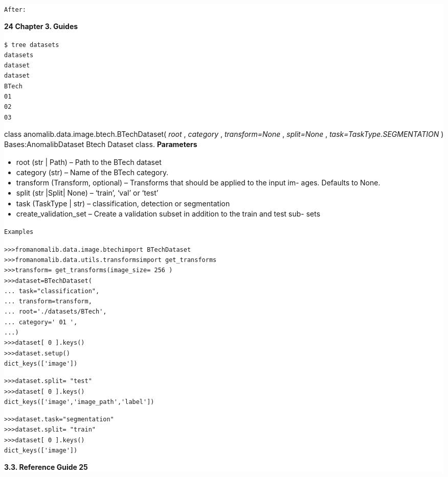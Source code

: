 ```
After:
```
**24 Chapter 3. Guides**


```
$ tree datasets
datasets
dataset
dataset
BTech
01
02
03
```
class anomalib.data.image.btech.BTechDataset( _root_ , _category_ , _transform=None_ , _split=None_ ,
_task=TaskType.SEGMENTATION_ )
Bases:AnomalibDataset
Btech Dataset class.
**Parameters**

- root (str | Path) – Path to the BTech dataset
- category (str) – Name of the BTech category.
- transform (Transform, optional) – Transforms that should be applied to the input im-
    ages. Defaults to None.
- split (str |Split| None) – ‘train’, ‘val’ or ‘test’
- task (TaskType | str) – classification, detection or segmentation
- create_validation_set – Create a validation subset in addition to the train and test sub-
    sets

```
Examples
```
```
>>>fromanomalib.data.image.btechimport BTechDataset
>>>fromanomalib.data.utils.transformsimport get_transforms
>>>transform= get_transforms(image_size= 256 )
>>>dataset=BTechDataset(
... task="classification",
... transform=transform,
... root='./datasets/BTech',
... category=' 01 ',
...)
>>>dataset[ 0 ].keys()
>>>dataset.setup()
dict_keys(['image'])
```
```
>>>dataset.split= "test"
>>>dataset[ 0 ].keys()
dict_keys(['image','image_path','label'])
```
```
>>>dataset.task="segmentation"
>>>dataset.split= "train"
>>>dataset[ 0 ].keys()
dict_keys(['image'])
```
**3.3. Reference Guide 25**
